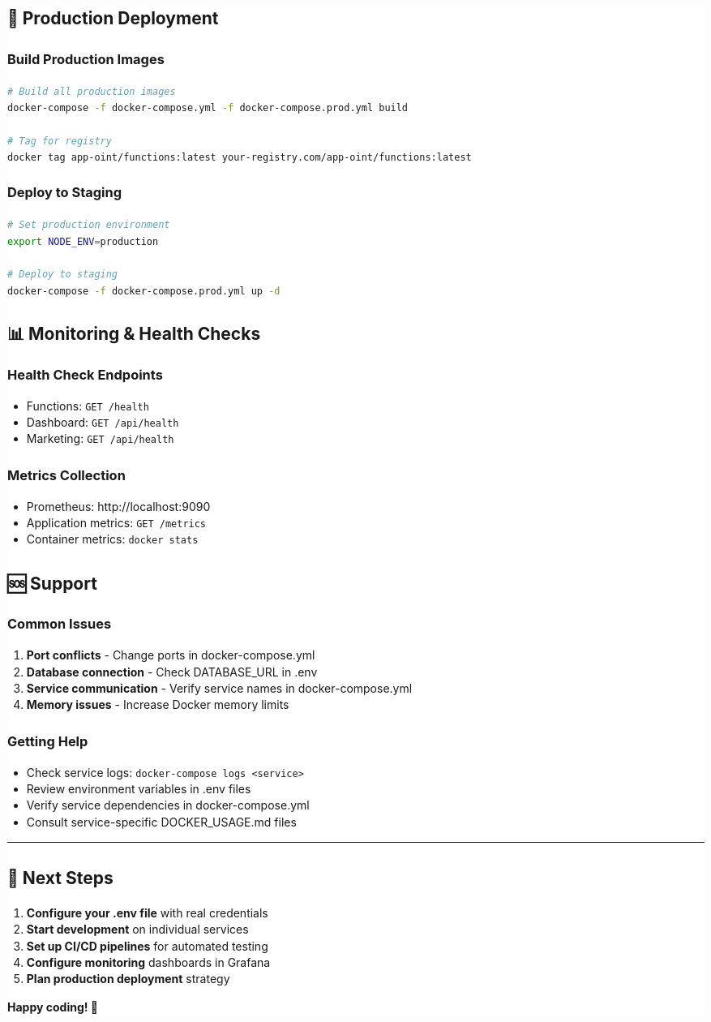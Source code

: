 ## 🚀 Production Deployment

### Build Production Images
```bash
# Build all production images
docker-compose -f docker-compose.yml -f docker-compose.prod.yml build

# Tag for registry
docker tag app-oint/functions:latest your-registry.com/app-oint/functions:latest
```

### Deploy to Staging
```bash
# Set production environment
export NODE_ENV=production

# Deploy to staging
docker-compose -f docker-compose.prod.yml up -d
```

## 📊 Monitoring & Health Checks

### Health Check Endpoints
- Functions: `GET /health`
- Dashboard: `GET /api/health`  
- Marketing: `GET /api/health`

### Metrics Collection
- Prometheus: http://localhost:9090
- Application metrics: `GET /metrics`
- Container metrics: `docker stats`

## 🆘 Support

### Common Issues
1. **Port conflicts** - Change ports in docker-compose.yml
2. **Database connection** - Check DATABASE_URL in .env
3. **Service communication** - Verify service names in docker-compose.yml
4. **Memory issues** - Increase Docker memory limits

### Getting Help
- Check service logs: `docker-compose logs <service>`
- Review environment variables in .env files
- Verify service dependencies in docker-compose.yml
- Consult service-specific DOCKER_USAGE.md files

---

## 🎯 Next Steps

1. **Configure your .env file** with real credentials
2. **Start development** on individual services
3. **Set up CI/CD pipelines** for automated testing
4. **Configure monitoring** dashboards in Grafana
5. **Plan production deployment** strategy

**Happy coding! 🚀**